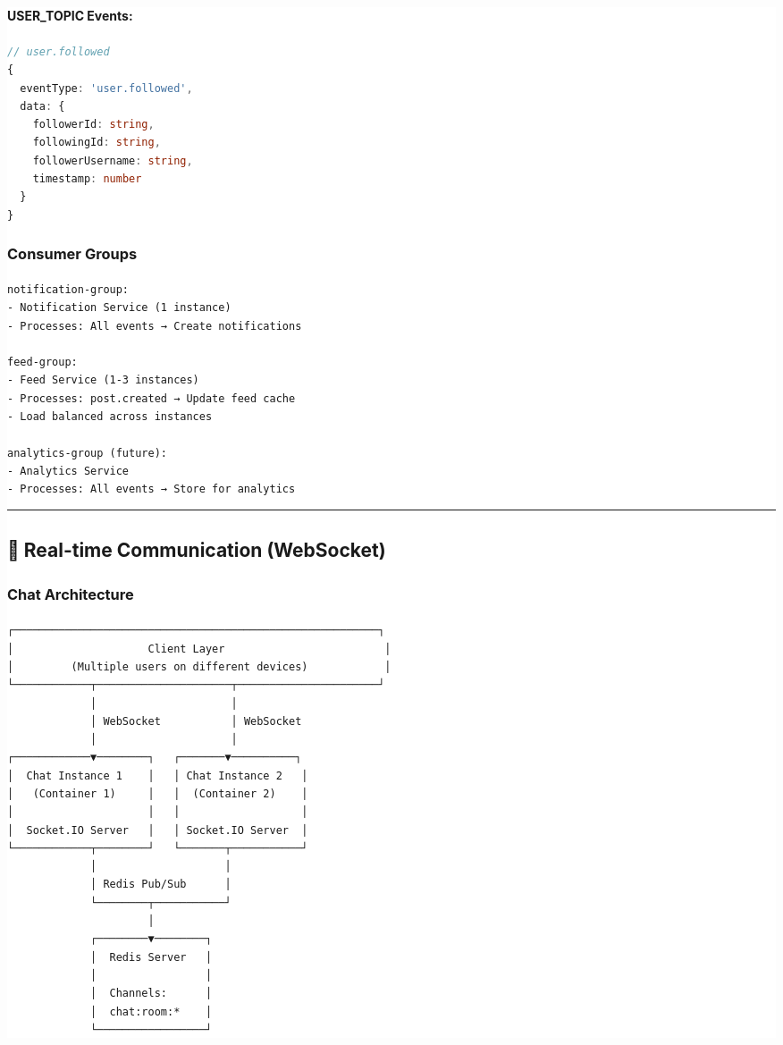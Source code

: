 #### USER_TOPIC Events:
```typescript
// user.followed
{
  eventType: 'user.followed',
  data: {
    followerId: string,
    followingId: string,
    followerUsername: string,
    timestamp: number
  }
}
```

### Consumer Groups

```
notification-group:
- Notification Service (1 instance)
- Processes: All events → Create notifications

feed-group:
- Feed Service (1-3 instances)
- Processes: post.created → Update feed cache
- Load balanced across instances

analytics-group (future):
- Analytics Service
- Processes: All events → Store for analytics
```

---

## 🔌 Real-time Communication (WebSocket)

### Chat Architecture

```
┌─────────────────────────────────────────────────────────┐
│                     Client Layer                         │
│         (Multiple users on different devices)            │
└────────────┬─────────────────────┬──────────────────────┘
             │                     │
             │ WebSocket           │ WebSocket
             │                     │
┌────────────▼────────┐   ┌───────▼──────────┐
│  Chat Instance 1    │   │ Chat Instance 2   │
│   (Container 1)     │   │  (Container 2)    │
│                     │   │                   │
│  Socket.IO Server   │   │ Socket.IO Server  │
└────────────┬────────┘   └───────┬───────────┘
             │                    │
             │ Redis Pub/Sub      │
             └────────┬───────────┘
                      │
             ┌────────▼────────┐
             │  Redis Server   │
             │                 │
             │  Channels:      │
             │  chat:room:*    │
             └─────────────────┘
```
